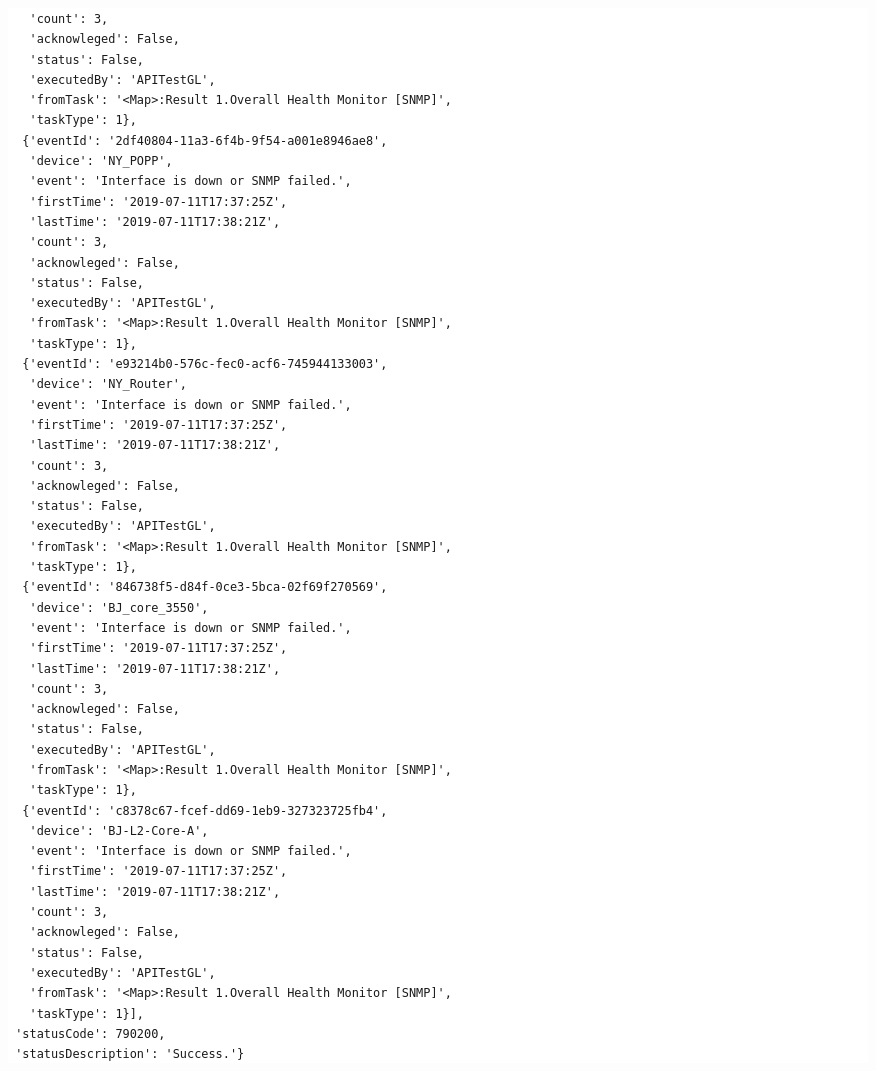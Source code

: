        'count': 3,
       'acknowleged': False,
       'status': False,
       'executedBy': 'APITestGL',
       'fromTask': '<Map>:Result 1.Overall Health Monitor [SNMP]',
       'taskType': 1},
      {'eventId': '2df40804-11a3-6f4b-9f54-a001e8946ae8',
       'device': 'NY_POPP',
       'event': 'Interface is down or SNMP failed.',
       'firstTime': '2019-07-11T17:37:25Z',
       'lastTime': '2019-07-11T17:38:21Z',
       'count': 3,
       'acknowleged': False,
       'status': False,
       'executedBy': 'APITestGL',
       'fromTask': '<Map>:Result 1.Overall Health Monitor [SNMP]',
       'taskType': 1},
      {'eventId': 'e93214b0-576c-fec0-acf6-745944133003',
       'device': 'NY_Router',
       'event': 'Interface is down or SNMP failed.',
       'firstTime': '2019-07-11T17:37:25Z',
       'lastTime': '2019-07-11T17:38:21Z',
       'count': 3,
       'acknowleged': False,
       'status': False,
       'executedBy': 'APITestGL',
       'fromTask': '<Map>:Result 1.Overall Health Monitor [SNMP]',
       'taskType': 1},
      {'eventId': '846738f5-d84f-0ce3-5bca-02f69f270569',
       'device': 'BJ_core_3550',
       'event': 'Interface is down or SNMP failed.',
       'firstTime': '2019-07-11T17:37:25Z',
       'lastTime': '2019-07-11T17:38:21Z',
       'count': 3,
       'acknowleged': False,
       'status': False,
       'executedBy': 'APITestGL',
       'fromTask': '<Map>:Result 1.Overall Health Monitor [SNMP]',
       'taskType': 1},
      {'eventId': 'c8378c67-fcef-dd69-1eb9-327323725fb4',
       'device': 'BJ-L2-Core-A',
       'event': 'Interface is down or SNMP failed.',
       'firstTime': '2019-07-11T17:37:25Z',
       'lastTime': '2019-07-11T17:38:21Z',
       'count': 3,
       'acknowleged': False,
       'status': False,
       'executedBy': 'APITestGL',
       'fromTask': '<Map>:Result 1.Overall Health Monitor [SNMP]',
       'taskType': 1}],
     'statusCode': 790200,
     'statusDescription': 'Success.'}
